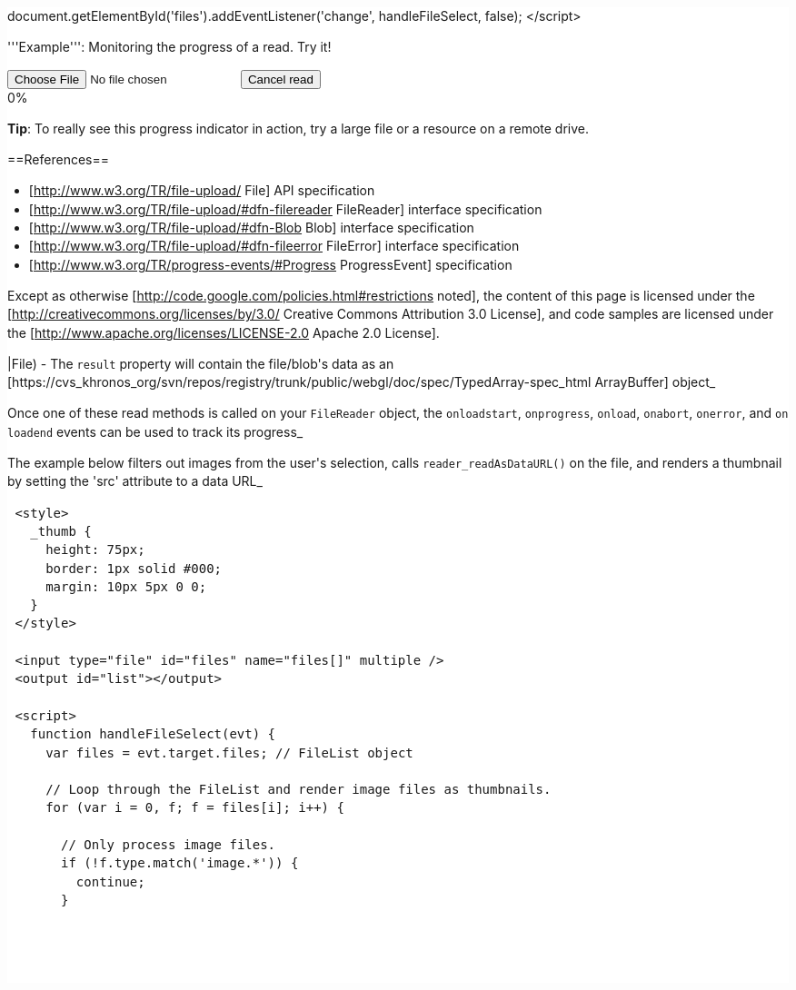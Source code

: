    document.getElementById('files').addEventListener('change', handleFileSelect, false);
 &lt;/script&gt;
</pre>

'''Example''': Monitoring the progress of a read. Try it!

<div class="example">
<input type="file" id="file5" name="file5"/>
<button onclick="example5.abortRead();">Cancel read</button>
<div id="progress_bar"><div class="percent">0%</div></div>
<p><strong>Tip</strong>: To really see this progress indicator in action, try a large file or a resource on a remote drive.</p>
</div>

==References==

* [http://www.w3.org/TR/file-upload/ File] API specification
* [http://www.w3.org/TR/file-upload/#dfn-filereader FileReader] interface specification
* [http://www.w3.org/TR/file-upload/#dfn-Blob Blob] interface specification
* [http://www.w3.org/TR/file-upload/#dfn-fileerror FileError] interface specification
* [http://www.w3.org/TR/progress-events/#Progress ProgressEvent] specification

Except as otherwise [http://code.google.com/policies.html#restrictions noted], the content of this page is licensed under the [http://creativecommons.org/licenses/by/3.0/ Creative Commons Attribution 3.0 License], and code samples are licensed under the [http://www.apache.org/licenses/LICENSE-2.0 Apache 2.0 License].

|File)</code> - The <code>result</code> property will contain the file/blob's data as an [https://cvs_khronos_org/svn/repos/registry/trunk/public/webgl/doc/spec/TypedArray-spec_html ArrayBuffer] object_

Once one of these read methods is called on your <code>FileReader</code> object, the <code>onloadstart</code>, <code>onprogress</code>, <code>onload</code>, <code>onabort</code>, <code>onerror</code>, and <code>onloadend</code> events can be used to track its progress_

The example below filters out images from the user's selection, calls <code>reader_readAsDataURL()</code> on the file, and renders a thumbnail by setting the 'src' attribute to a data URL_

<pre>
 &lt;style&gt;
   _thumb {
     height: 75px;
     border: 1px solid #000;
     margin: 10px 5px 0 0;
   }
 &lt;/style&gt;
 
 &lt;input type="file" id="files" name="files[]" multiple /&gt;
 &lt;output id="list"&gt;&lt;/output&gt;
 
 &lt;script&gt;
   function handleFileSelect(evt) {
     var files = evt.target.files; // FileList object
 
     // Loop through the FileList and render image files as thumbnails.
     for (var i = 0, f; f = files[i]; i++) {
 
       // Only process image files.
       if (!f.type.match('image.*')) {
         continue;
       }
 